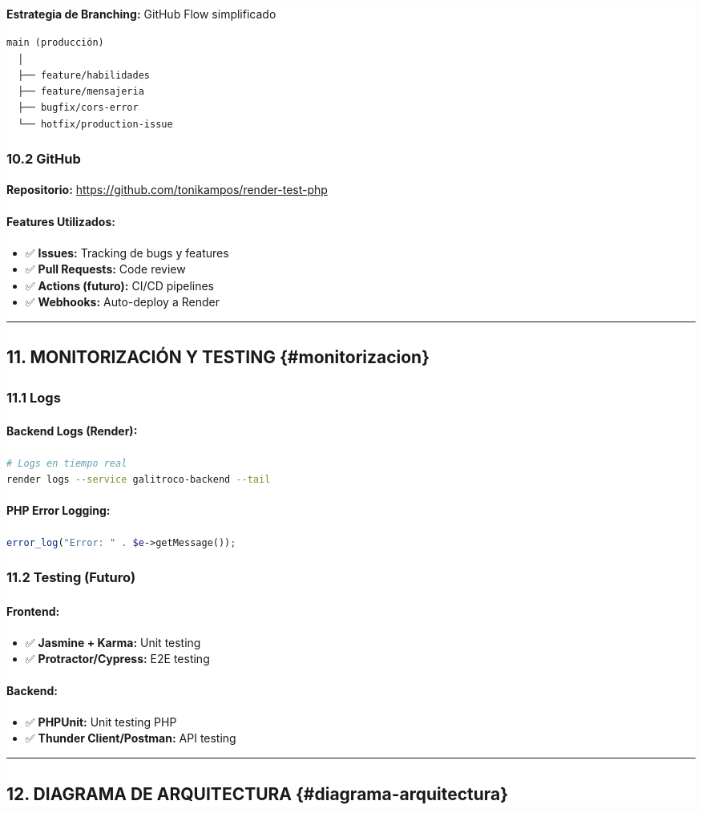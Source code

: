 **Estrategia de Branching:** GitHub Flow simplificado

```
main (producción)
  │
  ├── feature/habilidades
  ├── feature/mensajeria
  ├── bugfix/cors-error
  └── hotfix/production-issue
```

### 10.2 GitHub

**Repositorio:** https://github.com/tonikampos/render-test-php

#### **Features Utilizados:**
- ✅ **Issues:** Tracking de bugs y features
- ✅ **Pull Requests:** Code review
- ✅ **Actions (futuro):** CI/CD pipelines
- ✅ **Webhooks:** Auto-deploy a Render

---

## 11. MONITORIZACIÓN Y TESTING {#monitorizacion}

### 11.1 Logs

#### **Backend Logs (Render):**
```bash
# Logs en tiempo real
render logs --service galitroco-backend --tail
```

#### **PHP Error Logging:**
```php
error_log("Error: " . $e->getMessage());
```

### 11.2 Testing (Futuro)

#### **Frontend:**
- ✅ **Jasmine + Karma:** Unit testing
- ✅ **Protractor/Cypress:** E2E testing

#### **Backend:**
- ✅ **PHPUnit:** Unit testing PHP
- ✅ **Thunder Client/Postman:** API testing

---

## 12. DIAGRAMA DE ARQUITECTURA {#diagrama-arquitectura}
